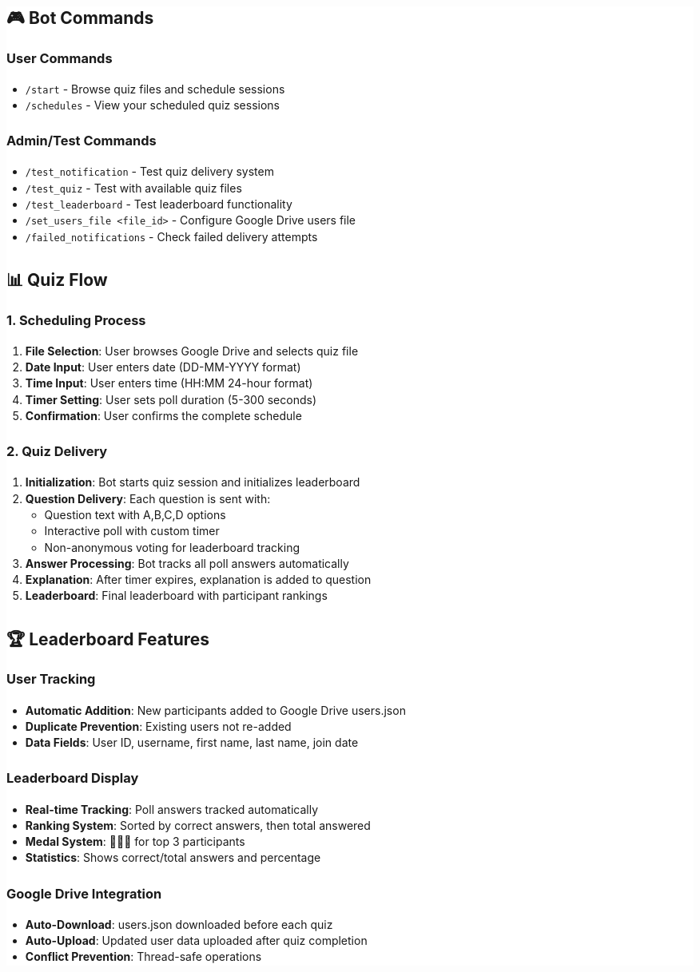 ## 🎮 Bot Commands

### User Commands
- `/start` - Browse quiz files and schedule sessions
- `/schedules` - View your scheduled quiz sessions

### Admin/Test Commands  
- `/test_notification` - Test quiz delivery system
- `/test_quiz` - Test with available quiz files
- `/test_leaderboard` - Test leaderboard functionality
- `/set_users_file <file_id>` - Configure Google Drive users file
- `/failed_notifications` - Check failed delivery attempts

## 📊 Quiz Flow

### 1. Scheduling Process
1. **File Selection**: User browses Google Drive and selects quiz file
2. **Date Input**: User enters date (DD-MM-YYYY format)
3. **Time Input**: User enters time (HH:MM 24-hour format)  
4. **Timer Setting**: User sets poll duration (5-300 seconds)
5. **Confirmation**: User confirms the complete schedule

### 2. Quiz Delivery
1. **Initialization**: Bot starts quiz session and initializes leaderboard
2. **Question Delivery**: Each question is sent with:
   - Question text with A,B,C,D options
   - Interactive poll with custom timer
   - Non-anonymous voting for leaderboard tracking
3. **Answer Processing**: Bot tracks all poll answers automatically
4. **Explanation**: After timer expires, explanation is added to question
5. **Leaderboard**: Final leaderboard with participant rankings

## 🏆 Leaderboard Features

### User Tracking
- **Automatic Addition**: New participants added to Google Drive users.json
- **Duplicate Prevention**: Existing users not re-added  
- **Data Fields**: User ID, username, first name, last name, join date

### Leaderboard Display
- **Real-time Tracking**: Poll answers tracked automatically
- **Ranking System**: Sorted by correct answers, then total answered
- **Medal System**: 🥇🥈🥉 for top 3 participants
- **Statistics**: Shows correct/total answers and percentage

### Google Drive Integration
- **Auto-Download**: users.json downloaded before each quiz
- **Auto-Upload**: Updated user data uploaded after quiz completion
- **Conflict Prevention**: Thread-safe operations
